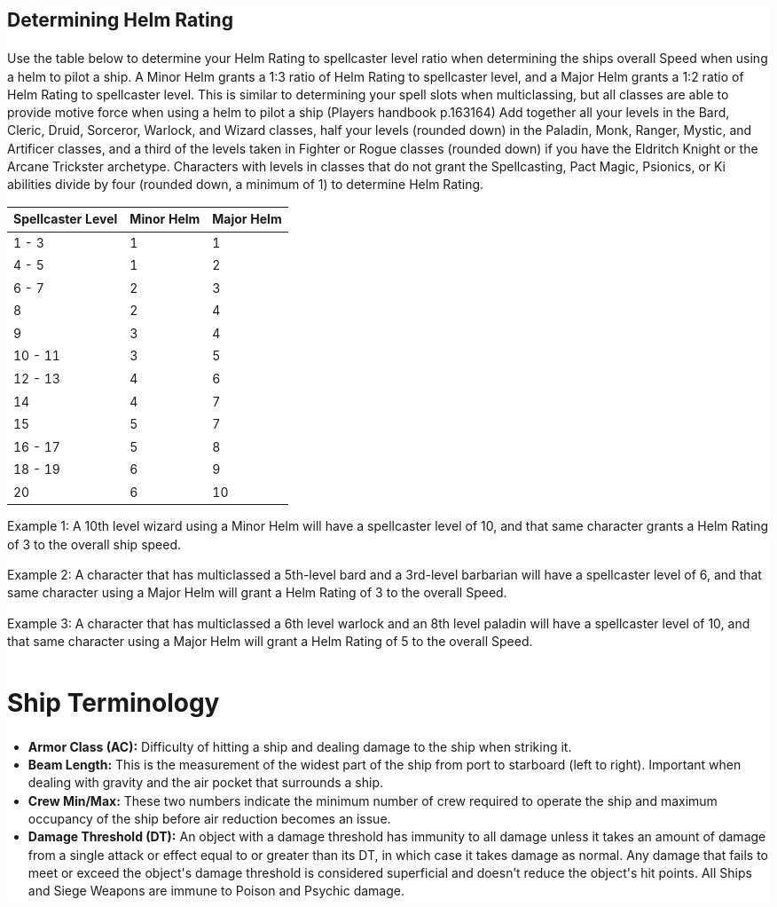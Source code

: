 ## Determining Helm Rating 

Use the table below to determine your Helm Rating to spellcaster level ratio when determining the ships overall Speed when using a helm to pilot a ship. A Minor Helm grants a 1:3 ratio of Helm Rating to spellcaster level, and a Major Helm grants a 1:2 ratio of Helm Rating to spellcaster level. This is similar to determining your spell slots when multiclassing, but all classes are able to provide motive force when using a helm to pilot a ship (Players handbook p.163164) Add together all your levels in the Bard, Cleric, Druid, Sorceror, Warlock, and Wizard classes, half your levels (rounded down) in the Paladin, Monk, Ranger, Mystic, and Artificer classes, and a third of the levels taken in Fighter or Rogue classes (rounded down) if you have the Eldritch Knight or the Arcane Trickster archetype. Characters with levels in classes that do not grant the Spellcasting, Pact Magic, Psionics, or Ki abilities divide by four (rounded down, a minimum of 1) to determine Helm Rating.

| Spellcaster Level | Minor Helm | Major Helm |
|-------------------|------------|------------|
| 1 - 3             | 1          | 1          |
| 4 - 5             | 1          | 2          |
| 6 - 7             | 2          | 3          |
| 8                 | 2          | 4          |
| 9                 | 3          | 4          |
| 10 - 11           | 3          | 5          |
| 12 - 13           | 4          | 6          |
| 14                | 4          | 7          |
| 15                | 5          | 7          |
| 16 - 17           | 5          | 8          |
| 18 - 19           | 6          | 9          |
| 20                | 6          | 10         |



Example 1: A 10th level wizard using a Minor Helm will have a spellcaster level of 10, and that same character grants a Helm Rating of 3 to the overall ship speed.

Example 2: A character that has multiclassed a 5th-level bard and a 3rd-level barbarian will have a spellcaster level of 6, and that same character using a Major Helm will grant a Helm Rating of 3 to the overall Speed.

Example 3: A character that has multiclassed a 6th level warlock and an 8th level paladin will have a spellcaster level of 10, and that same character using a Major Helm will grant a Helm Rating of 5 to the overall Speed.


# Ship Terminology

- **Armor Class (AC):** Difficulty of hitting a ship and dealing damage to the ship when striking it.
- **Beam Length:** This is the measurement of the widest part of the ship from port to starboard (left to right). Important when dealing with gravity and the air pocket that surrounds a ship.
- **Crew Min/Max:** These two numbers indicate the minimum number of crew required to operate the ship and maximum occupancy of the ship before air reduction becomes an issue.
- **Damage Threshold (DT):** An object with a damage threshold has immunity to all damage unless it takes an amount of damage from a single attack or effect equal to or greater than its DT, in which case it takes damage as normal. Any damage that fails to meet or exceed the object's damage threshold is considered superficial and doesn’t reduce the object's hit points. All Ships and Siege Weapons are immune to Poison and Psychic damage.